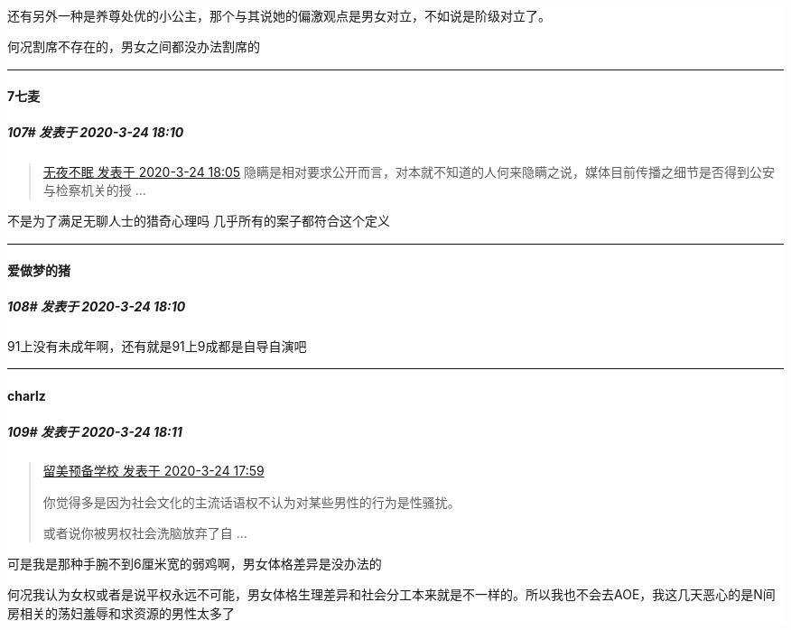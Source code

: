 还有另外一种是养尊处优的小公主，那个与其说她的偏激观点是男女对立，不如说是阶级对立了。

何况割席不存在的，男女之间都没办法割席的







*****

####  7七麦  
##### 107#       发表于 2020-3-24 18:10



<blockquote><a href="httphttps://bbs.saraba1st.com/2b/forum.php?mod=redirect&amp;goto=findpost&amp;pid=46858364&amp;ptid=1920599" target="_blank">无夜不眠 发表于 2020-3-24 18:05</a>
隐瞒是相对要求公开而言，对本就不知道的人何来隐瞒之说，媒体目前传播之细节是否得到公安与检察机关的授 ...</blockquote>
不是为了满足无聊人士的猎奇心理吗
几乎所有的案子都符合这个定义







*****

####  爱做梦的猪  
##### 108#       发表于 2020-3-24 18:10




91上没有未成年啊，还有就是91上9成都是自导自演吧







*****

####  charlz  
##### 109#       发表于 2020-3-24 18:11



<blockquote><a href="httphttps://bbs.saraba1st.com/2b/forum.php?mod=redirect&amp;goto=findpost&amp;pid=46858288&amp;ptid=1920599" target="_blank">留美预备学校 发表于 2020-3-24 17:59</a>

你觉得多是因为社会文化的主流话语权不认为对某些男性的行为是性骚扰。


或者说你被男权社会洗脑放弃了自 ...</blockquote>
可是我是那种手腕不到6厘米宽的弱鸡啊，男女体格差异是没办法的

何况我认为女权或者是说平权永远不可能，男女体格生理差异和社会分工本来就是不一样的。所以我也不会去AOE，我这几天恶心的是N间房相关的荡妇羞辱和求资源的男性太多了






